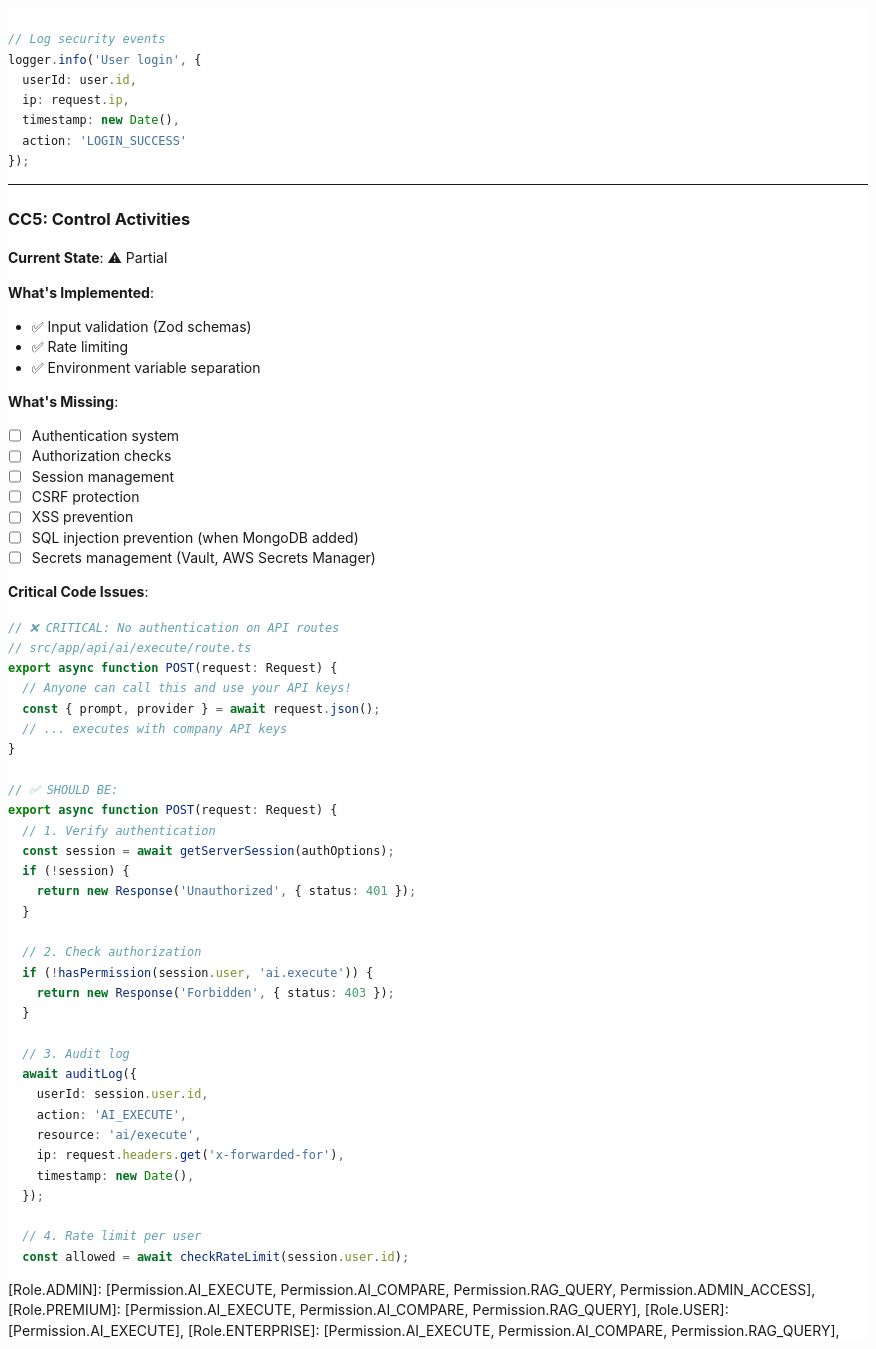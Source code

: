 ```typescript

// Log security events
logger.info('User login', {
  userId: user.id,
  ip: request.ip,
  timestamp: new Date(),
  action: 'LOGIN_SUCCESS'
});
```

---

### CC5: Control Activities

**Current State**: ⚠️ Partial

**What's Implemented**:
- ✅ Input validation (Zod schemas)
- ✅ Rate limiting
- ✅ Environment variable separation

**What's Missing**:
- [ ] Authentication system
- [ ] Authorization checks
- [ ] Session management
- [ ] CSRF protection
- [ ] XSS prevention
- [ ] SQL injection prevention (when MongoDB added)
- [ ] Secrets management (Vault, AWS Secrets Manager)

**Critical Code Issues**:

```typescript
// ❌ CRITICAL: No authentication on API routes
// src/app/api/ai/execute/route.ts
export async function POST(request: Request) {
  // Anyone can call this and use your API keys!
  const { prompt, provider } = await request.json();
  // ... executes with company API keys
}

// ✅ SHOULD BE:
export async function POST(request: Request) {
  // 1. Verify authentication
  const session = await getServerSession(authOptions);
  if (!session) {
    return new Response('Unauthorized', { status: 401 });
  }
  
  // 2. Check authorization
  if (!hasPermission(session.user, 'ai.execute')) {
    return new Response('Forbidden', { status: 403 });
  }
  
  // 3. Audit log
  await auditLog({
    userId: session.user.id,
    action: 'AI_EXECUTE',
    resource: 'ai/execute',
    ip: request.headers.get('x-forwarded-for'),
    timestamp: new Date(),
  });
  
  // 4. Rate limit per user
  const allowed = await checkRateLimit(session.user.id);
```

  [Role.ADMIN]: [Permission.AI_EXECUTE, Permission.AI_COMPARE, Permission.RAG_QUERY, Permission.ADMIN_ACCESS],
  [Role.PREMIUM]: [Permission.AI_EXECUTE, Permission.AI_COMPARE, Permission.RAG_QUERY],
  [Role.USER]: [Permission.AI_EXECUTE],
  [Role.ENTERPRISE]: [Permission.AI_EXECUTE, Permission.AI_COMPARE, Permission.RAG_QUERY],